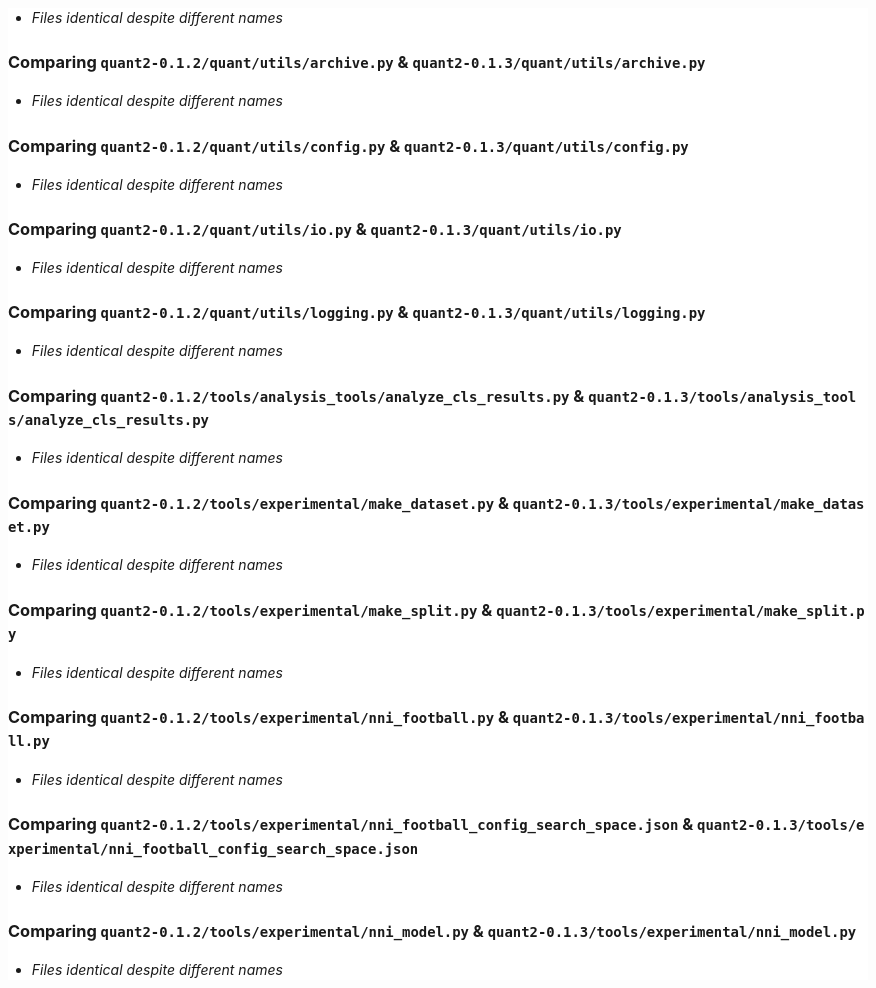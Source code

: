  * *Files identical despite different names*

### Comparing `quant2-0.1.2/quant/utils/archive.py` & `quant2-0.1.3/quant/utils/archive.py`

 * *Files identical despite different names*

### Comparing `quant2-0.1.2/quant/utils/config.py` & `quant2-0.1.3/quant/utils/config.py`

 * *Files identical despite different names*

### Comparing `quant2-0.1.2/quant/utils/io.py` & `quant2-0.1.3/quant/utils/io.py`

 * *Files identical despite different names*

### Comparing `quant2-0.1.2/quant/utils/logging.py` & `quant2-0.1.3/quant/utils/logging.py`

 * *Files identical despite different names*

### Comparing `quant2-0.1.2/tools/analysis_tools/analyze_cls_results.py` & `quant2-0.1.3/tools/analysis_tools/analyze_cls_results.py`

 * *Files identical despite different names*

### Comparing `quant2-0.1.2/tools/experimental/make_dataset.py` & `quant2-0.1.3/tools/experimental/make_dataset.py`

 * *Files identical despite different names*

### Comparing `quant2-0.1.2/tools/experimental/make_split.py` & `quant2-0.1.3/tools/experimental/make_split.py`

 * *Files identical despite different names*

### Comparing `quant2-0.1.2/tools/experimental/nni_football.py` & `quant2-0.1.3/tools/experimental/nni_football.py`

 * *Files identical despite different names*

### Comparing `quant2-0.1.2/tools/experimental/nni_football_config_search_space.json` & `quant2-0.1.3/tools/experimental/nni_football_config_search_space.json`

 * *Files identical despite different names*

### Comparing `quant2-0.1.2/tools/experimental/nni_model.py` & `quant2-0.1.3/tools/experimental/nni_model.py`

 * *Files identical despite different names*

